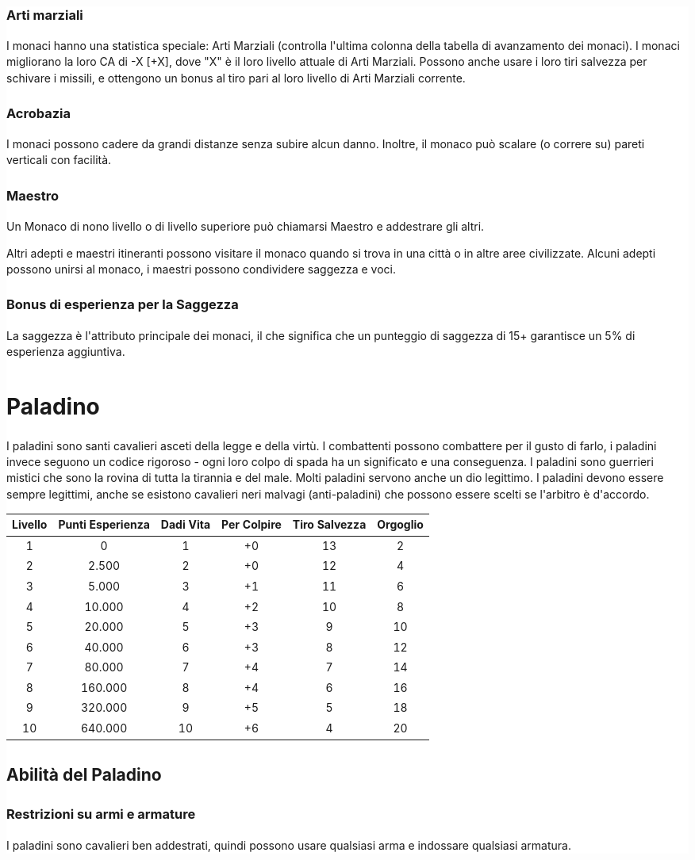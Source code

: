 ### Arti marziali
I monaci hanno una statistica speciale: Arti Marziali (controlla l'ultima colonna della tabella di avanzamento dei monaci). I monaci migliorano la loro CA di -X [+X], dove "X" è il loro livello attuale di Arti Marziali. Possono anche usare i loro tiri salvezza per schivare i missili, e ottengono un bonus al tiro pari al loro livello di Arti Marziali corrente.

### Acrobazia
I monaci possono cadere da grandi distanze senza subire alcun danno. Inoltre, il monaco può scalare (o correre su) pareti verticali con facilità.

### Maestro
Un Monaco di nono livello o di livello superiore può chiamarsi Maestro e addestrare gli altri. 

Altri adepti e maestri itineranti possono visitare il monaco quando si trova in una città o in altre aree civilizzate. Alcuni adepti possono unirsi al monaco, i maestri possono condividere saggezza e voci.

### Bonus di esperienza per la Saggezza
La saggezza è l'attributo principale dei monaci, il che significa che un punteggio di saggezza di 15+ garantisce un 5% di esperienza aggiuntiva.

# Paladino
I paladini sono santi cavalieri asceti della legge e della virtù. I combattenti possono combattere per il gusto di farlo, i paladini invece seguono un codice rigoroso - ogni loro colpo di spada ha un significato e una conseguenza. I paladini sono guerrieri mistici che sono la rovina di tutta la tirannia e del male. Molti paladini servono anche un dio legittimo.
I paladini devono essere sempre legittimi, anche se esistono cavalieri neri malvagi (anti-paladini) che possono essere scelti se l'arbitro è d'accordo.

| Livello | Punti Esperienza | Dadi Vita | Per Colpire | Tiro Salvezza | Orgoglio |
|:-------:|:----------------:|:---------:|:-----------:|:-------------:|:--------:|
|    1    |         0        |     1     |      +0     |       13      |     2    |
|    2    |       2.500      |     2     |      +0     |       12      |     4    |
|    3    |       5.000      |     3     |      +1     |       11      |     6    |
|    4    |      10.000      |     4     |      +2     |       10      |     8    |
|    5    |      20.000      |     5     |      +3     |       9       |    10    |
|    6    |      40.000      |     6     |      +3     |       8       |    12    |
|    7    |      80.000      |     7     |      +4     |       7       |    14    |
|    8    |      160.000     |     8     |      +4     |       6       |    16    |
|    9    |      320.000     |     9     |      +5     |       5       |    18    |
|    10   |      640.000     |     10    |      +6     |       4       |    20    |

## Abilità del Paladino
### Restrizioni su armi e armature
I paladini sono cavalieri ben addestrati, quindi possono usare qualsiasi arma e indossare qualsiasi armatura.
